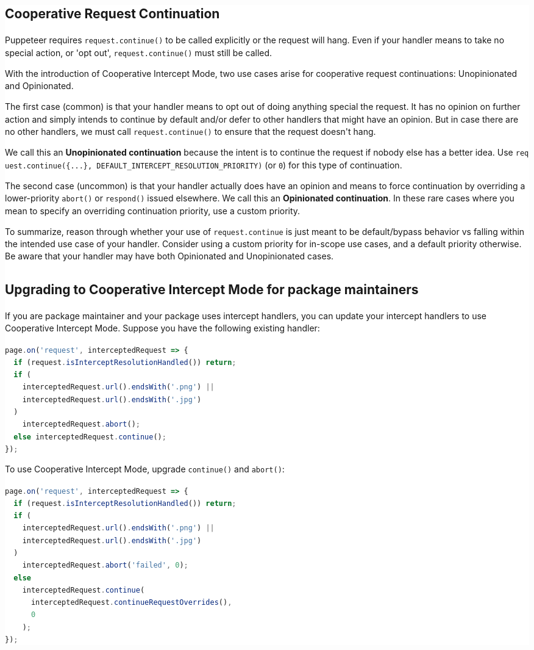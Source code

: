 ## Cooperative Request Continuation

Puppeteer requires `request.continue()` to be called explicitly or the request
will hang. Even if your handler means to take no special action, or 'opt out',
`request.continue()` must still be called.

With the introduction of Cooperative Intercept Mode, two use cases arise for
cooperative request continuations: Unopinionated and Opinionated.

The first case (common) is that your handler means to opt out of doing anything
special the request. It has no opinion on further action and simply intends to
continue by default and/or defer to other handlers that might have an opinion.
But in case there are no other handlers, we must call `request.continue()` to
ensure that the request doesn't hang.

We call this an **Unopinionated continuation** because the intent is to continue
the request if nobody else has a better idea. Use
`request.continue({...}, DEFAULT_INTERCEPT_RESOLUTION_PRIORITY)` (or `0`) for
this type of continuation.

The second case (uncommon) is that your handler actually does have an opinion
and means to force continuation by overriding a lower-priority `abort()` or
`respond()` issued elsewhere. We call this an **Opinionated continuation**. In
these rare cases where you mean to specify an overriding continuation priority,
use a custom priority.

To summarize, reason through whether your use of `request.continue` is just
meant to be default/bypass behavior vs falling within the intended use case of
your handler. Consider using a custom priority for in-scope use cases, and a
default priority otherwise. Be aware that your handler may have both Opinionated
and Unopinionated cases.

## Upgrading to Cooperative Intercept Mode for package maintainers

If you are package maintainer and your package uses intercept handlers, you can
update your intercept handlers to use Cooperative Intercept Mode. Suppose you
have the following existing handler:

```ts
page.on('request', interceptedRequest => {
  if (request.isInterceptResolutionHandled()) return;
  if (
    interceptedRequest.url().endsWith('.png') ||
    interceptedRequest.url().endsWith('.jpg')
  )
    interceptedRequest.abort();
  else interceptedRequest.continue();
});
```

To use Cooperative Intercept Mode, upgrade `continue()` and `abort()`:

```ts
page.on('request', interceptedRequest => {
  if (request.isInterceptResolutionHandled()) return;
  if (
    interceptedRequest.url().endsWith('.png') ||
    interceptedRequest.url().endsWith('.jpg')
  )
    interceptedRequest.abort('failed', 0);
  else
    interceptedRequest.continue(
      interceptedRequest.continueRequestOverrides(),
      0
    );
});
```